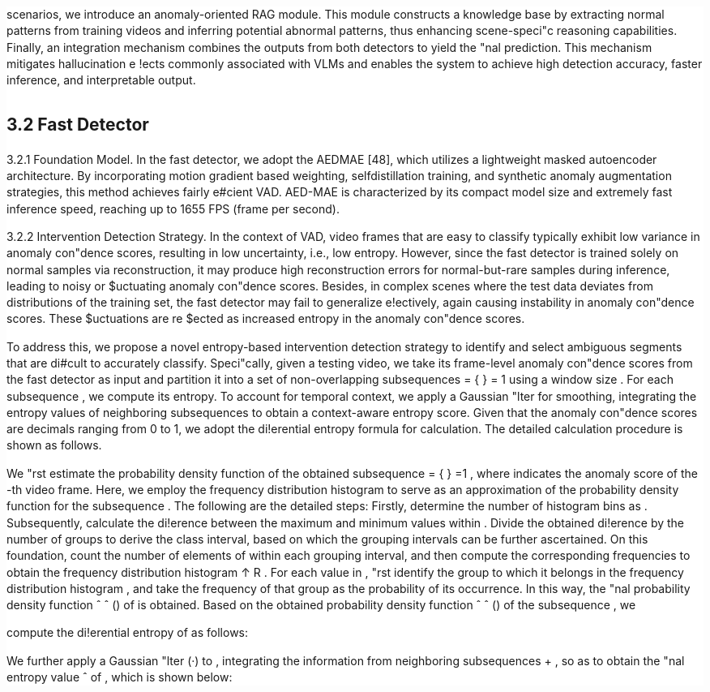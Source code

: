 scenarios, we introduce an anomaly-oriented RAG module. This module constructs a knowledge base by extracting normal patterns from training videos and inferring potential abnormal patterns, thus enhancing scene-speci"c reasoning capabilities. Finally, an integration mechanism combines the outputs from both detectors to yield the "nal prediction. This mechanism mitigates hallucination e !ects commonly associated with VLMs and enables the system to achieve high detection accuracy, faster inference, and interpretable output.

## 3.2 Fast Detector

3.2.1 Foundation Model. In the fast detector, we adopt the AEDMAE [48], which utilizes a lightweight masked autoencoder architecture. By incorporating motion gradient based weighting, selfdistillation training, and synthetic anomaly augmentation strategies, this method achieves fairly e#cient VAD. AED-MAE is characterized by its compact model size and extremely fast inference speed, reaching up to 1655 FPS (frame per second).

3.2.2 Intervention Detection Strategy. In the context of VAD, video frames that are easy to classify typically exhibit low variance in anomaly con"dence scores, resulting in low uncertainty, i.e., low entropy. However, since the fast detector is trained solely on normal samples via reconstruction, it may produce high reconstruction errors for normal-but-rare samples during inference, leading to noisy or $uctuating anomaly con"dence scores. Besides, in complex scenes where the test data deviates from distributions of the training set, the fast detector may fail to generalize e!ectively, again causing instability in anomaly con"dence scores. These $uctuations are re $ected as increased entropy in the anomaly con"dence scores.

To address this, we propose a novel entropy-based intervention detection strategy to identify and select ambiguous segments that are di#cult to accurately classify. Speci"cally, given a testing video, we take its frame-level anomaly con"dence scores   from the fast detector as input and partition it into a set of non-overlapping subsequences  = { } = 1 using a window size . For each subsequence , we compute its entropy. To account for temporal context, we apply a Gaussian "lter for smoothing, integrating the entropy values of neighboring subsequences to obtain a context-aware entropy score. Given that the anomaly con"dence scores are decimals ranging from 0 to 1, we adopt the di!erential entropy formula for calculation. The detailed calculation procedure is shown as follows.

We "rst estimate the probability density function of the obtained subsequence = { } =1 , where  indicates the anomaly score of the -th video frame. Here, we employ the frequency distribution histogram to serve as an approximation of the probability density function for the subsequence . The following are the detailed steps: Firstly, determine the number of histogram bins as . Subsequently, calculate the di!erence between the maximum and minimum values within . Divide the obtained di!erence by the number of groups to derive the class interval, based on which the grouping intervals can be further ascertained. On this foundation, count the number of elements of within each grouping interval, and then compute the corresponding frequencies to obtain the frequency distribution histogram   ↑ R . For each value in , "rst identify the group to which it belongs in the frequency distribution histogram   , and take the frequency of that group as the probability of its occurrence. In this way, the "nal probability density function ˆ ˆ () of is obtained. Based on the obtained probability density function ˆ ˆ () of the subsequence , we

compute the di!erential entropy of as follows:



We further apply a Gaussian "lter (·) to , integrating the information from neighboring subsequences + , so as to obtain the "nal entropy value ˆ of , which is shown below:


